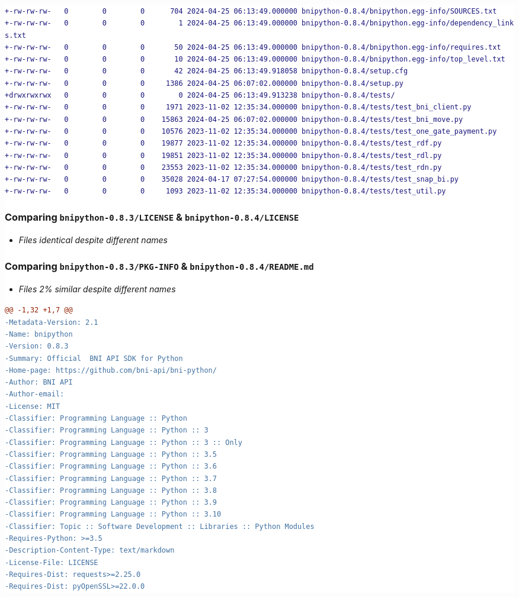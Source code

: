 ```diff
+-rw-rw-rw-   0        0        0      704 2024-04-25 06:13:49.000000 bnipython-0.8.4/bnipython.egg-info/SOURCES.txt
+-rw-rw-rw-   0        0        0        1 2024-04-25 06:13:49.000000 bnipython-0.8.4/bnipython.egg-info/dependency_links.txt
+-rw-rw-rw-   0        0        0       50 2024-04-25 06:13:49.000000 bnipython-0.8.4/bnipython.egg-info/requires.txt
+-rw-rw-rw-   0        0        0       10 2024-04-25 06:13:49.000000 bnipython-0.8.4/bnipython.egg-info/top_level.txt
+-rw-rw-rw-   0        0        0       42 2024-04-25 06:13:49.918058 bnipython-0.8.4/setup.cfg
+-rw-rw-rw-   0        0        0     1386 2024-04-25 06:07:02.000000 bnipython-0.8.4/setup.py
+drwxrwxrwx   0        0        0        0 2024-04-25 06:13:49.913238 bnipython-0.8.4/tests/
+-rw-rw-rw-   0        0        0     1971 2023-11-02 12:35:34.000000 bnipython-0.8.4/tests/test_bni_client.py
+-rw-rw-rw-   0        0        0    15863 2024-04-25 06:07:02.000000 bnipython-0.8.4/tests/test_bni_move.py
+-rw-rw-rw-   0        0        0    10576 2023-11-02 12:35:34.000000 bnipython-0.8.4/tests/test_one_gate_payment.py
+-rw-rw-rw-   0        0        0    19877 2023-11-02 12:35:34.000000 bnipython-0.8.4/tests/test_rdf.py
+-rw-rw-rw-   0        0        0    19851 2023-11-02 12:35:34.000000 bnipython-0.8.4/tests/test_rdl.py
+-rw-rw-rw-   0        0        0    23553 2023-11-02 12:35:34.000000 bnipython-0.8.4/tests/test_rdn.py
+-rw-rw-rw-   0        0        0    35028 2024-04-17 07:27:54.000000 bnipython-0.8.4/tests/test_snap_bi.py
+-rw-rw-rw-   0        0        0     1093 2023-11-02 12:35:34.000000 bnipython-0.8.4/tests/test_util.py
```

### Comparing `bnipython-0.8.3/LICENSE` & `bnipython-0.8.4/LICENSE`

 * *Files identical despite different names*

### Comparing `bnipython-0.8.3/PKG-INFO` & `bnipython-0.8.4/README.md`

 * *Files 2% similar despite different names*

```diff
@@ -1,32 +1,7 @@
-Metadata-Version: 2.1
-Name: bnipython
-Version: 0.8.3
-Summary: Official  BNI API SDK for Python
-Home-page: https://github.com/bni-api/bni-python/
-Author: BNI API
-Author-email: 
-License: MIT
-Classifier: Programming Language :: Python
-Classifier: Programming Language :: Python :: 3
-Classifier: Programming Language :: Python :: 3 :: Only
-Classifier: Programming Language :: Python :: 3.5
-Classifier: Programming Language :: Python :: 3.6
-Classifier: Programming Language :: Python :: 3.7
-Classifier: Programming Language :: Python :: 3.8
-Classifier: Programming Language :: Python :: 3.9
-Classifier: Programming Language :: Python :: 3.10
-Classifier: Topic :: Software Development :: Libraries :: Python Modules
-Requires-Python: >=3.5
-Description-Content-Type: text/markdown
-License-File: LICENSE
-Requires-Dist: requests>=2.25.0
-Requires-Dist: pyOpenSSL>=22.0.0
```